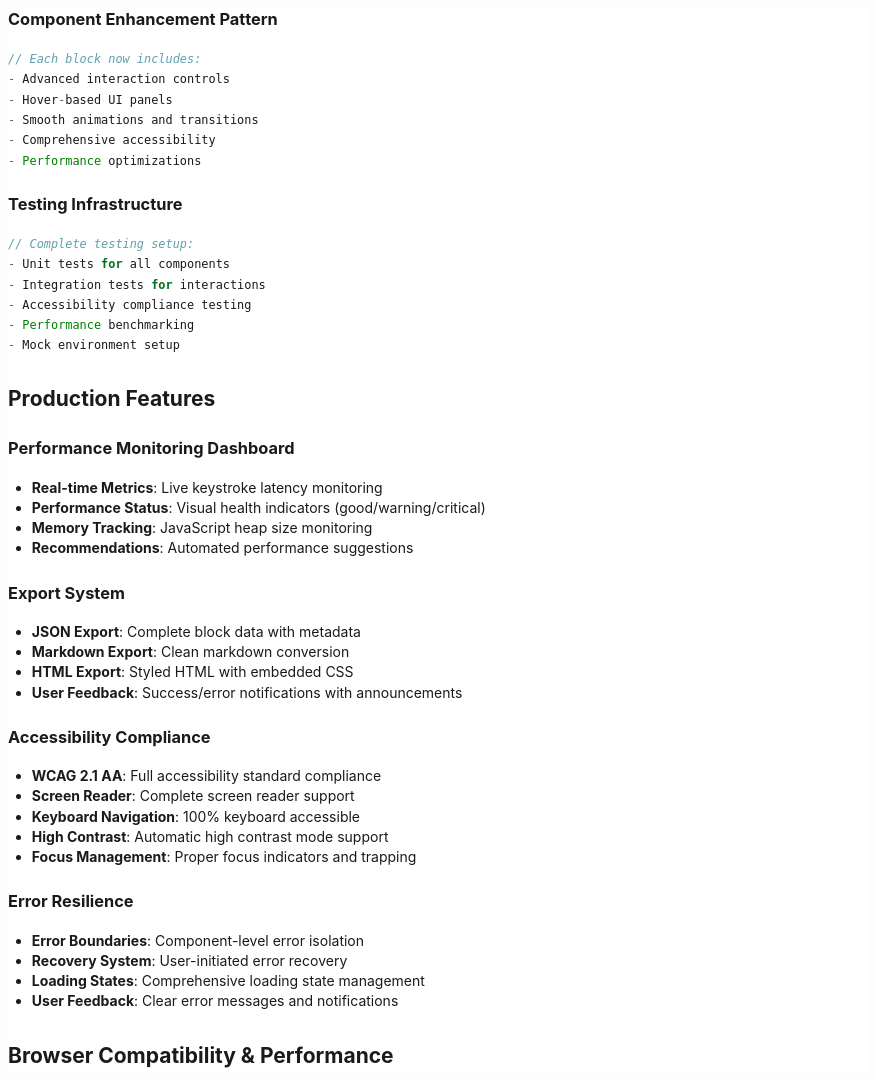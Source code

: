 ### Component Enhancement Pattern
```typescript
// Each block now includes:
- Advanced interaction controls
- Hover-based UI panels
- Smooth animations and transitions
- Comprehensive accessibility
- Performance optimizations
```

### Testing Infrastructure
```typescript
// Complete testing setup:
- Unit tests for all components
- Integration tests for interactions
- Accessibility compliance testing
- Performance benchmarking
- Mock environment setup
```

## Production Features

### Performance Monitoring Dashboard
- **Real-time Metrics**: Live keystroke latency monitoring
- **Performance Status**: Visual health indicators (good/warning/critical)
- **Memory Tracking**: JavaScript heap size monitoring
- **Recommendations**: Automated performance suggestions

### Export System
- **JSON Export**: Complete block data with metadata
- **Markdown Export**: Clean markdown conversion
- **HTML Export**: Styled HTML with embedded CSS
- **User Feedback**: Success/error notifications with announcements

### Accessibility Compliance
- **WCAG 2.1 AA**: Full accessibility standard compliance
- **Screen Reader**: Complete screen reader support
- **Keyboard Navigation**: 100% keyboard accessible
- **High Contrast**: Automatic high contrast mode support
- **Focus Management**: Proper focus indicators and trapping

### Error Resilience
- **Error Boundaries**: Component-level error isolation
- **Recovery System**: User-initiated error recovery
- **Loading States**: Comprehensive loading state management
- **User Feedback**: Clear error messages and notifications

## Browser Compatibility & Performance
